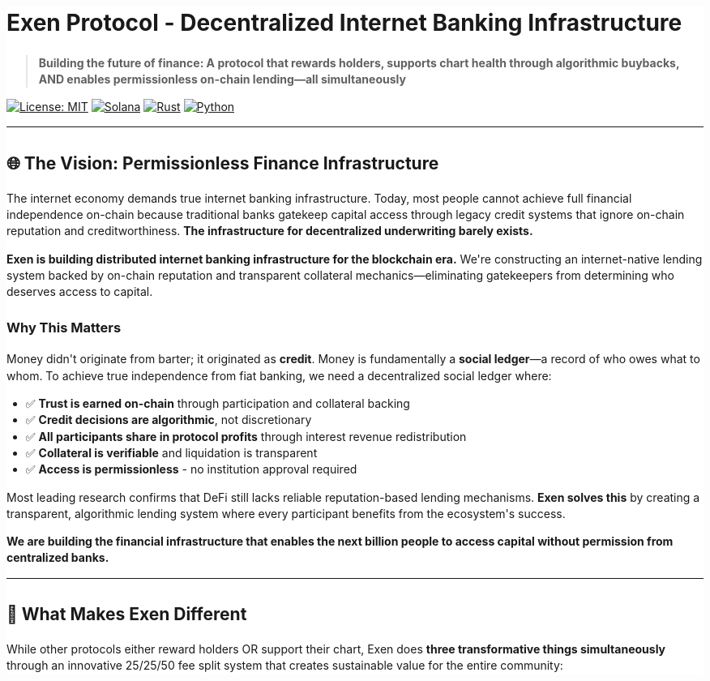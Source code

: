 # Exen Protocol - Decentralized Internet Banking Infrastructure

> **Building the future of finance: A protocol that rewards holders, supports chart health through algorithmic buybacks, AND enables permissionless on-chain lending—all simultaneously**

[![License: MIT](https://img.shields.io/badge/License-MIT-yellow.svg)](https://opensource.org/licenses/MIT)
[![Solana](https://img.shields.io/badge/Built%20on-Solana-9945FF?logo=solana&logoColor=white)](https://solana.com/)
[![Rust](https://img.shields.io/badge/Smart%20Contracts-Rust-CE422B?logo=rust&logoColor=white)](https://www.rust-lang.org/)
[![Python](https://img.shields.io/badge/Analytics-Python-3776AB?logo=python&logoColor=white)](https://python.org/)

---

## 🌐 The Vision: Permissionless Finance Infrastructure

The internet economy demands true internet banking infrastructure. Today, most people cannot achieve full financial independence on-chain because traditional banks gatekeep capital access through legacy credit systems that ignore on-chain reputation and creditworthiness. **The infrastructure for decentralized underwriting barely exists.**

**Exen is building distributed internet banking infrastructure for the blockchain era.** We're constructing an internet-native lending system backed by on-chain reputation and transparent collateral mechanics—eliminating gatekeepers from determining who deserves access to capital.

### Why This Matters

Money didn't originate from barter; it originated as **credit**. Money is fundamentally a **social ledger**—a record of who owes what to whom. To achieve true independence from fiat banking, we need a decentralized social ledger where:

- ✅ **Trust is earned on-chain** through participation and collateral backing
- ✅ **Credit decisions are algorithmic**, not discretionary
- ✅ **All participants share in protocol profits** through interest revenue redistribution
- ✅ **Collateral is verifiable** and liquidation is transparent
- ✅ **Access is permissionless** - no institution approval required

Most leading research confirms that DeFi still lacks reliable reputation-based lending mechanisms. **Exen solves this** by creating a transparent, algorithmic lending system where every participant benefits from the ecosystem's success.

**We are building the financial infrastructure that enables the next billion people to access capital without permission from centralized banks.**

---

## 🎯 What Makes Exen Different

While other protocols either reward holders OR support their chart, Exen does **three transformative things simultaneously** through an innovative 25/25/50 fee split system that creates sustainable value for the entire community:
